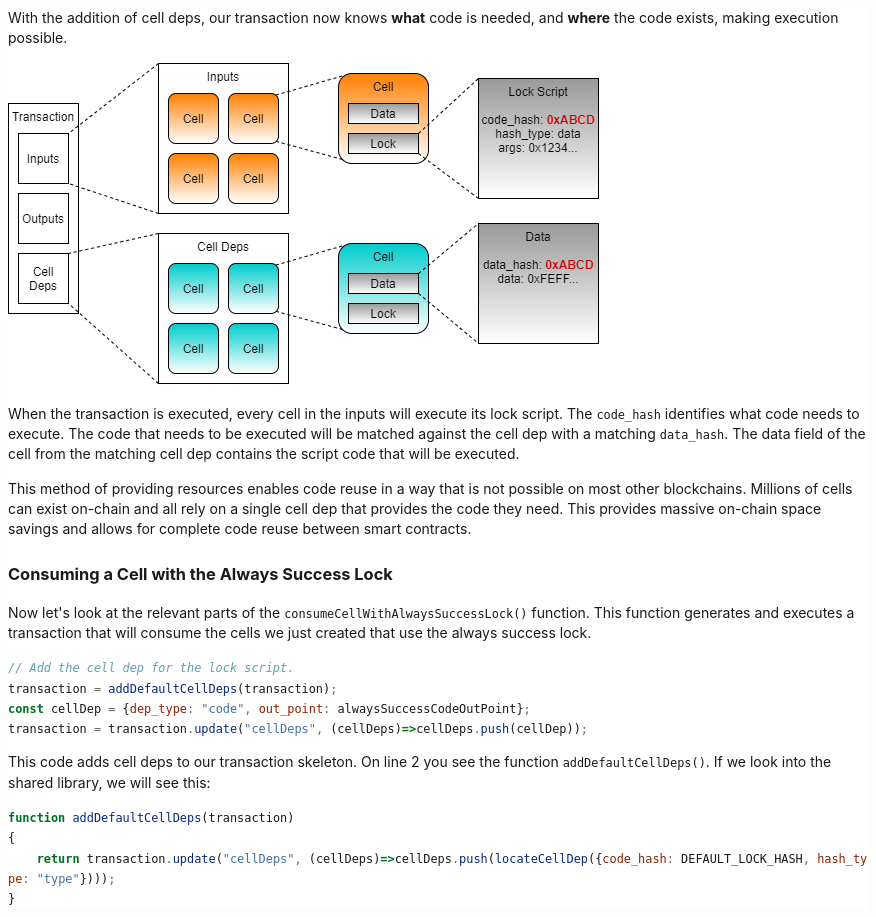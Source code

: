With the addition of cell deps, our transaction now knows **what** code is needed, and **where** the code exists, making execution possible.

![](../.gitbook/assets/transaction-connections-3.png)

When the transaction is executed, every cell in the inputs will execute its lock script. The `code_hash` identifies what code needs to execute. The code that needs to be executed will be matched against the cell dep with a matching `data_hash`. The data field of the cell from the matching cell dep contains the script code that will be executed.

This method of providing resources enables code reuse in a way that is not possible on most other blockchains. Millions of cells can exist on-chain and all rely on a single cell dep that provides the code they need. This provides massive on-chain space savings and allows for complete code reuse between smart contracts.

### Consuming a Cell with the Always Success Lock

Now let's look at the relevant parts of the `consumeCellWithAlwaysSuccessLock()` function. This function generates and executes a transaction that will consume the cells we just created that use the always success lock.

```javascript
// Add the cell dep for the lock script.
transaction = addDefaultCellDeps(transaction);
const cellDep = {dep_type: "code", out_point: alwaysSuccessCodeOutPoint};
transaction = transaction.update("cellDeps", (cellDeps)=>cellDeps.push(cellDep));
```

This code adds cell deps to our transaction skeleton. On line 2 you see the function `addDefaultCellDeps()`. If we look into the shared library, we will see this:

```javascript
function addDefaultCellDeps(transaction)
{
    return transaction.update("cellDeps", (cellDeps)=>cellDeps.push(locateCellDep({code_hash: DEFAULT_LOCK_HASH, hash_type: "type"})));
}
```
